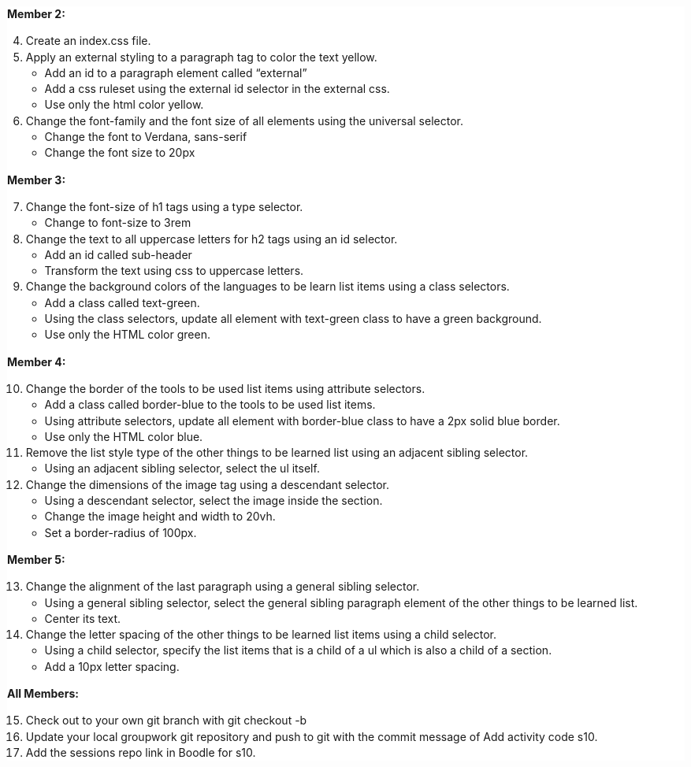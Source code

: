 **Member 2:**

4. Create an index.css file.
5. Apply an external styling to a paragraph tag to color the text yellow.
    - Add an id to a paragraph element called “external”
    - Add a css ruleset using the external id selector in the external css.
    - Use only the html color yellow.
6. Change the font-family and the font size of all elements using the universal selector.
    - Change the font to Verdana, sans-serif
    - Change the font size to 20px

**Member 3:**

7. Change the font-size of h1 tags using a type selector.
    - Change to font-size to 3rem
8. Change the text to all uppercase letters for h2 tags using an id selector.
    - Add an id called sub-header
    - Transform the text using css to uppercase letters.
9. Change the background colors of the languages to be learn list items using a class selectors.
    - Add a class called text-green.
    - Using the class selectors, update all element with text-green class to have a green background.
    - Use only the HTML color green.

**Member 4:**

10. Change the border of the tools to be used list items using attribute selectors.
    - Add a class called border-blue to the tools to be used list items.
    - Using attribute selectors, update all element with border-blue class to have a 2px solid blue border.
    - Use only the HTML color blue.
11. Remove the list style type of the other things to be learned list using an adjacent sibling selector.
    - Using an adjacent sibling selector, select the ul itself.
12. Change the dimensions of the image tag using a descendant selector.
    - Using a descendant selector, select the image inside the section.
    - Change the image height and width to 20vh.
    - Set a border-radius of 100px.

**Member 5:**

13. Change the alignment of the last paragraph using a general sibling selector.
    - Using a general sibling selector, select the general sibling paragraph element of the other things to be learned list.
    - Center its text.
14. Change the letter spacing of the other things to be learned list items using a child selector.
    - Using a child selector, specify the list items that is a child of a ul which is also a child of a section.
    - Add a 10px letter spacing.

**All Members:**

15. Check out to your own git branch with git checkout -b <branchName>
16. Update your local groupwork git repository and push to git with the commit message of Add activity code s10.
17. Add the sessions repo link in Boodle for s10.
